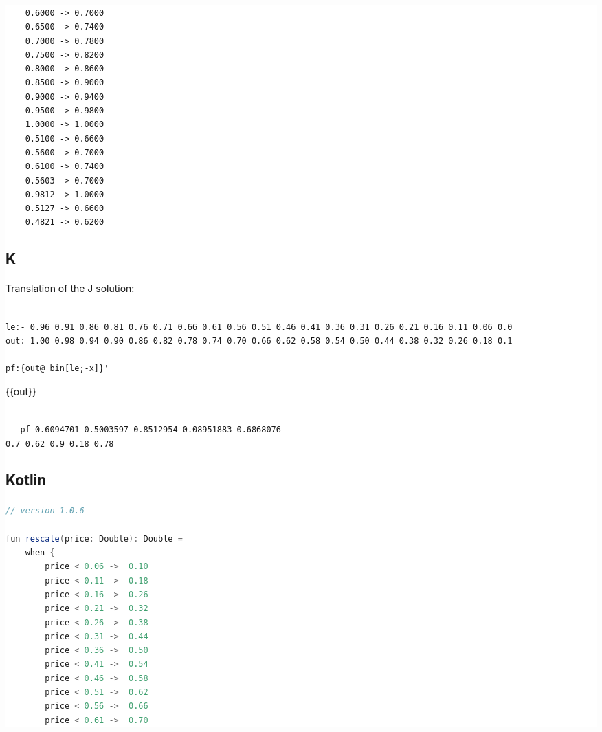 ```txt
    0.6000 -> 0.7000
    0.6500 -> 0.7400
    0.7000 -> 0.7800
    0.7500 -> 0.8200
    0.8000 -> 0.8600
    0.8500 -> 0.9000
    0.9000 -> 0.9400
    0.9500 -> 0.9800
    1.0000 -> 1.0000
    0.5100 -> 0.6600
    0.5600 -> 0.7000
    0.6100 -> 0.7400
    0.5603 -> 0.7000
    0.9812 -> 1.0000
    0.5127 -> 0.6600
    0.4821 -> 0.6200

```



## K

Translation of the J solution:


```K

le:- 0.96 0.91 0.86 0.81 0.76 0.71 0.66 0.61 0.56 0.51 0.46 0.41 0.36 0.31 0.26 0.21 0.16 0.11 0.06 0.0
out: 1.00 0.98 0.94 0.90 0.86 0.82 0.78 0.74 0.70 0.66 0.62 0.58 0.54 0.50 0.44 0.38 0.32 0.26 0.18 0.1

pf:{out@_bin[le;-x]}'

```

{{out}}

```txt

   pf 0.6094701 0.5003597 0.8512954 0.08951883 0.6868076
0.7 0.62 0.9 0.18 0.78

```



## Kotlin


```scala
// version 1.0.6

fun rescale(price: Double): Double = 
    when {
        price < 0.06 ->  0.10
        price < 0.11 ->  0.18
        price < 0.16 ->  0.26
        price < 0.21 ->  0.32
        price < 0.26 ->  0.38
        price < 0.31 ->  0.44
        price < 0.36 ->  0.50
        price < 0.41 ->  0.54
        price < 0.46 ->  0.58
        price < 0.51 ->  0.62
        price < 0.56 ->  0.66
        price < 0.61 ->  0.70
```